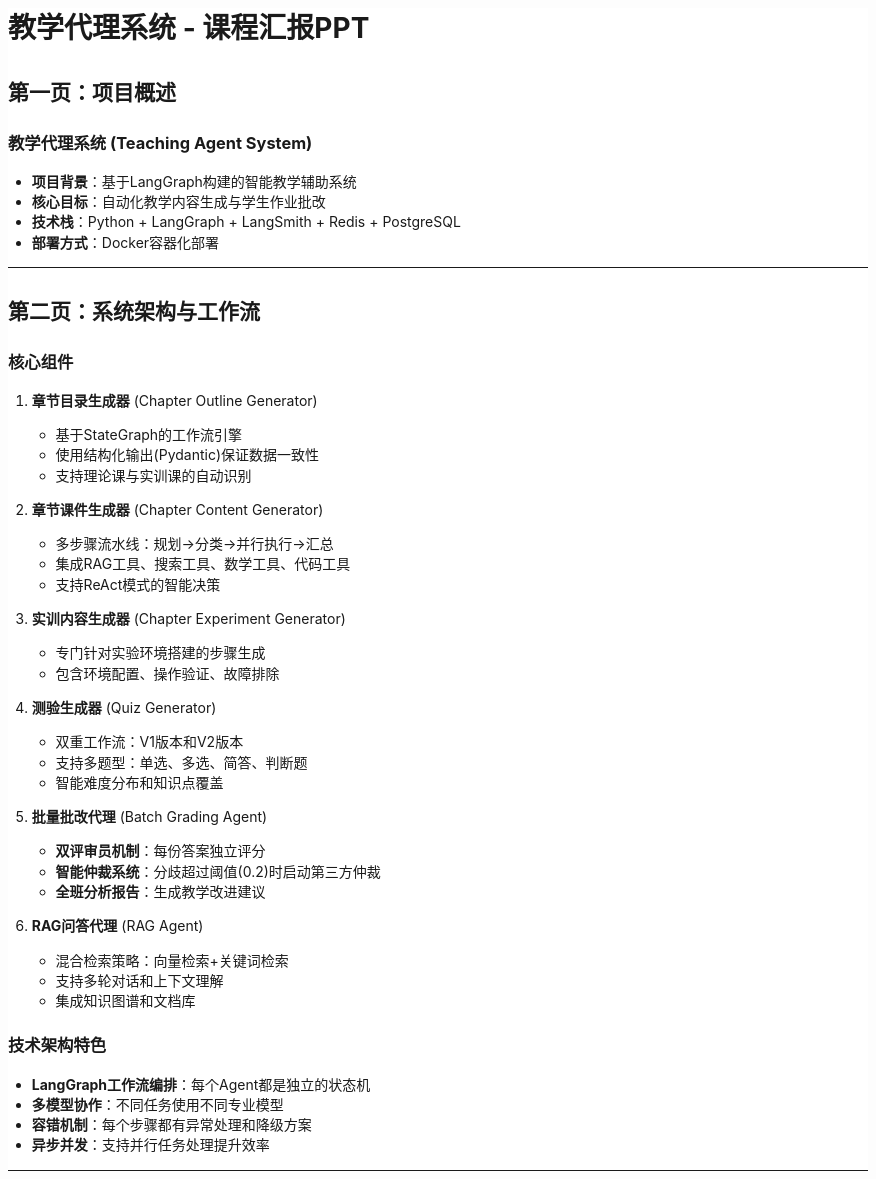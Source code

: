 # 教学代理系统 - 课程汇报PPT

## 第一页：项目概述
### 教学代理系统 (Teaching Agent System)
- **项目背景**：基于LangGraph构建的智能教学辅助系统
- **核心目标**：自动化教学内容生成与学生作业批改
- **技术栈**：Python + LangGraph + LangSmith + Redis + PostgreSQL
- **部署方式**：Docker容器化部署

---

## 第二页：系统架构与工作流

### 核心组件
1. **章节目录生成器** (Chapter Outline Generator)
   - 基于StateGraph的工作流引擎
   - 使用结构化输出(Pydantic)保证数据一致性
   - 支持理论课与实训课的自动识别

2. **章节课件生成器** (Chapter Content Generator)
   - 多步骤流水线：规划→分类→并行执行→汇总
   - 集成RAG工具、搜索工具、数学工具、代码工具
   - 支持ReAct模式的智能决策

3. **实训内容生成器** (Chapter Experiment Generator)
   - 专门针对实验环境搭建的步骤生成
   - 包含环境配置、操作验证、故障排除

4. **测验生成器** (Quiz Generator)
   - 双重工作流：V1版本和V2版本
   - 支持多题型：单选、多选、简答、判断题
   - 智能难度分布和知识点覆盖

5. **批量批改代理** (Batch Grading Agent)
   - **双评审员机制**：每份答案独立评分
   - **智能仲裁系统**：分歧超过阈值(0.2)时启动第三方仲裁
   - **全班分析报告**：生成教学改进建议

6. **RAG问答代理** (RAG Agent)
   - 混合检索策略：向量检索+关键词检索
   - 支持多轮对话和上下文理解
   - 集成知识图谱和文档库

### 技术架构特色
- **LangGraph工作流编排**：每个Agent都是独立的状态机
- **多模型协作**：不同任务使用不同专业模型
- **容错机制**：每个步骤都有异常处理和降级方案
- **异步并发**：支持并行任务处理提升效率

---

